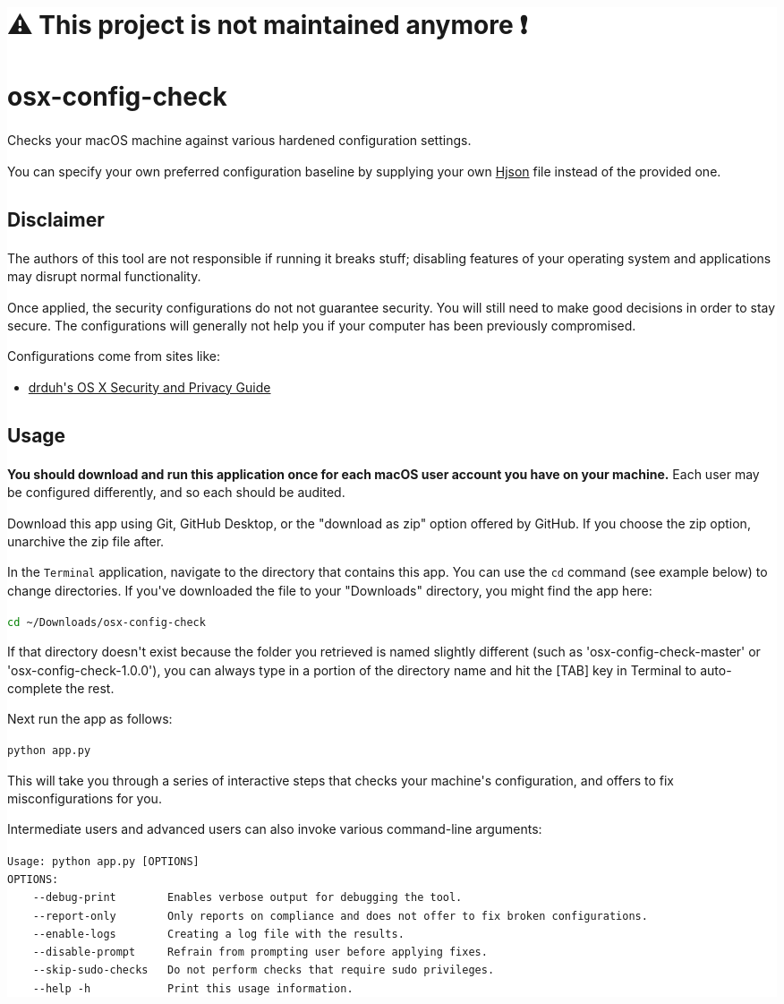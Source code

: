 # :warning: This project is not maintained anymore :exclamation:

# osx-config-check

Checks your macOS machine against various hardened configuration settings.

You can specify your own preferred configuration baseline by supplying your own [Hjson](https://hjson.org/) file instead of the provided one.

## Disclaimer

The authors of this tool are not responsible if running it breaks stuff; disabling features of your operating system and applications may disrupt normal functionality.

Once applied, the security configurations do not not guarantee security. You will still need to make good decisions in order to stay secure. The configurations will generally not help you if your computer has been previously compromised.

Configurations come from sites like:
* [drduh's OS X Security and Privacy Guide](https://github.com/drduh/OS-X-Security-and-Privacy-Guide)

## Usage

**You should download and run this application once for each macOS user account you have on your machine.** Each user may be configured differently, and so each should be audited.

Download this app using Git, GitHub Desktop, or the "download as zip" option offered by GitHub. If you choose the zip option, unarchive the zip file after.

In the `Terminal` application, navigate to the directory that contains this app. You can use the `cd` command (see example below) to change directories. If you've downloaded the file to your "Downloads" directory, you might find the app here:

```bash
cd ~/Downloads/osx-config-check
```

If that directory doesn't exist because the folder you retrieved is named slightly different (such as 'osx-config-check-master' or 'osx-config-check-1.0.0'), you can always type in a portion of the directory name and hit the [TAB] key in Terminal to auto-complete the rest.

Next run the app as follows:

```bash
python app.py
```

This will take you through a series of interactive steps that checks your machine's configuration, and offers to fix misconfigurations for you.

Intermediate users and advanced users can also invoke various command-line arguments:
```
Usage: python app.py [OPTIONS]
OPTIONS:
	--debug-print        Enables verbose output for debugging the tool.
	--report-only        Only reports on compliance and does not offer to fix broken configurations.
	--enable-logs        Creating a log file with the results.
	--disable-prompt     Refrain from prompting user before applying fixes.
	--skip-sudo-checks   Do not perform checks that require sudo privileges.
	--help -h            Print this usage information.
```
